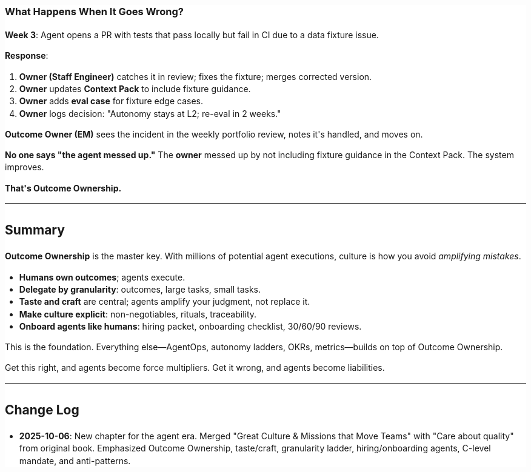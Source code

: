 ### What Happens When It Goes Wrong?

**Week 3**: Agent opens a PR with tests that pass locally but fail in CI due to a data fixture issue.

**Response**:
1. **Owner (Staff Engineer)** catches it in review; fixes the fixture; merges corrected version.
2. **Owner** updates **Context Pack** to include fixture guidance.
3. **Owner** adds **eval case** for fixture edge cases.
4. **Owner** logs decision: "Autonomy stays at L2; re-eval in 2 weeks."

**Outcome Owner (EM)** sees the incident in the weekly portfolio review, notes it's handled, and moves on.

**No one says "the agent messed up."** The **owner** messed up by not including fixture guidance in the Context Pack. The system improves.

**That's Outcome Ownership.**

---

## Summary

**Outcome Ownership** is the master key. With millions of potential agent executions, culture is how you avoid *amplifying mistakes*.

- **Humans own outcomes**; agents execute.
- **Delegate by granularity**: outcomes, large tasks, small tasks.
- **Taste and craft** are central; agents amplify your judgment, not replace it.
- **Make culture explicit**: non-negotiables, rituals, traceability.
- **Onboard agents like humans**: hiring packet, onboarding checklist, 30/60/90 reviews.

This is the foundation. Everything else—AgentOps, autonomy ladders, OKRs, metrics—builds on top of Outcome Ownership.

Get this right, and agents become force multipliers. Get it wrong, and agents become liabilities.

---

## Change Log

- **2025-10-06**: New chapter for the agent era. Merged "Great Culture & Missions that Move Teams" with "Care about quality" from original book. Emphasized Outcome Ownership, taste/craft, granularity ladder, hiring/onboarding agents, C-level mandate, and anti-patterns.

